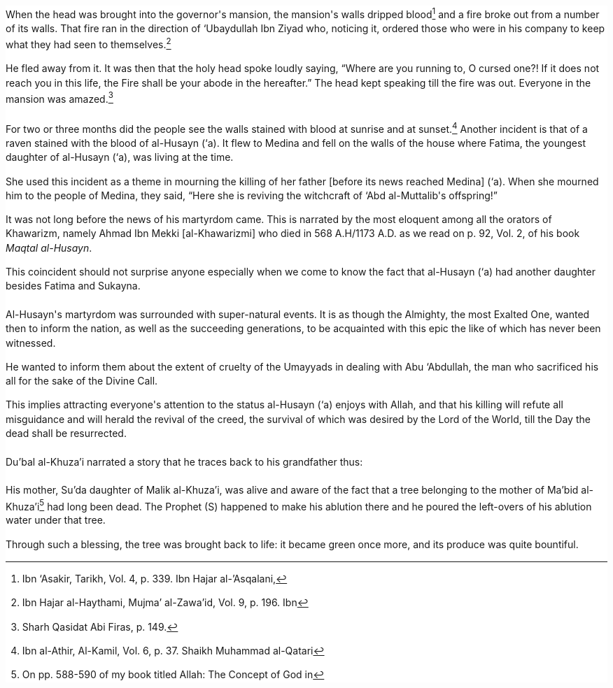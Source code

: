  When the head was brought into the governor's mansion, the mansion's
walls dripped blood[^25] and a fire broke out from a number of its
walls. That fire ran in the direction of ‘Ubaydullah Ibn Ziyad who,
noticing it, ordered those who were in his company to keep what they had
seen to themselves.[^26]

He fled away from it. It was then that the holy head spoke loudly
saying, “Where are you running to, O cursed one?! If it does not reach
you in this life, the Fire shall be your abode in the hereafter.” The
head kept speaking till the fire was out. Everyone in the mansion was
amazed.[^27]  
    
 For two or three months did the people see the walls stained with blood
at sunrise and at sunset.[^28] Another incident is that of a raven
stained with the blood of al-Husayn (‘a). It flew to Medina and fell on
the walls of the house where Fatima, the youngest daughter of al-Husayn
(‘a), was living at the time.

She used this incident as a theme in mourning the killing of her father
[before its news reached Medina] (‘a). When she mourned him to the
people of Medina, they said, “Here she is reviving the witchcraft of
‘Abd al-Muttalib's offspring!”

It was not long before the news of his martyrdom came. This is narrated
by the most eloquent among all the orators of Khawarizm, namely Ahmad
Ibn Mekki [al-Khawarizmi] who died in 568 A.H/1173 A.D. as we read on p.
92, Vol. 2, of his book *Maqtal al-Husayn*.

This coincident should not surprise anyone especially when we come to
know the fact that al-Husayn (‘a) had another daughter besides Fatima
and Sukayna.  
    
 Al-Husayn's martyrdom was surrounded with super-natural events. It is
as though the Almighty, the most Exalted One, wanted then to inform the
nation, as well as the succeeding generations, to be acquainted with
this epic the like of which has never been witnessed.

He wanted to inform them about the extent of cruelty of the Umayyads in
dealing with Abu ‘Abdullah, the man who sacrificed his all for the sake
of the Divine Call.

This implies attracting everyone's attention to the status al-Husayn
(‘a) enjoys with Allah, and that his killing will refute all misguidance
and will herald the revival of the creed, the survival of which was
desired by the Lord of the World, till the Day the dead shall be
resurrected.  
    
 Du’bal al-Khuza’i narrated a story that he traces back to his
grandfather thus:  
    
 His mother, Su’da daughter of Malik al-Khuza’i, was alive and aware of
the fact that a tree belonging to the mother of Ma’bid al-Khuza’i[^29]
had long been dead. The Prophet (S) happened to make his ablution there
and he poured the left-overs of his ablution water under that tree.

Through such a blessing, the tree was brought back to life: it became
green once more, and its produce was quite bountiful.


[^1]: Excerpted from a poem eulogizing al-Husayn (‘a) by the authority
[^2]: Shaikh Badr ad-Din Muhammad Ibn ‘Abdullah al-Shibli al-Hanafi (d.
[^3]: Ibn Abul-Hadid, Sharh Nahjul Balagha, Vol. 1, p. 386 (first
[^4]: On p. 38, Vol. 3, of his book Al-Kamil, Ibn al-Athir says, “This
[^5]: Shaikh al-Tusi, Al-Amali, p. 56. According to p. 356, Vol. 2, of
[^6]: al-Yafi’i, Mir'at al-Jinan, Vol. 1, p. 134. Ibn al-Athir,
[^7]: These verses are recorded on p. 341, Vol. 4, of Ibn ‘Asakir's
[^8]: Reference to these verses is made on p. 341, Vol. 4 of Ibn
[^9]: Ibn ‘Asakir, Tarikh, Vol. 4, p. 340. al-Suyuti, Al-Khasa’is
[^10]: Ibn ‘Asakir, Tarikh, Vol. 4, p. 339. al-Suyuti, Al-Khasa’is
[^11]: al-Shabrawi, Al-Ithaf bi Hubbil-Ashraf, p. 24. Ibn Hajar, Tahthib
[^12]: Ibn Hajar al-’Asqalani, Al-Sawa’iq al-Muhriqa, p.
[^13]: Ibn Hajar al-’Asqalani, Tahthib al-Tahthib, Vol. 1, p. 354. Ibn
[^14]: al-Shabrawi, Al-Ithaf bi Hubbil-Ashraf, p. 24. Ibn Hajar
[^15]: Ibn Hajar al-Haythami, Mujma’ al-Zawa’id, Vol. 9, p. 197. Tarikh
[^16]: Ibn Qawlawayh, Kamil al-Ziyarat, p. 77. This is the same as our
[^17]: al-Rawandi, Al-Khara’ij, p. 64 (Indian edition), where the
[^18]: Excerpted from a poem by Shaikh Muhammad son of Sharif son of
[^19]: Ibn Qawlawayh, Kamil al-Ziyarat, p. 80.
[^20]: Al-Khasa’is al-Kubra, Vol. 2, p. 126. Ibn ‘Asakir, Tarikh, Vol.
[^21]: Al-Khasa’is al-Kubra, Vol. 2, p. 126.
[^22]: Ibn ‘Asakir, Tarikh, Vol. 4, p. 339. Ibn Hajar al-’Asqalani,
[^23]: Ibn ‘Asakir, Tarikh, Vol. 4, p. 339. Ibn Hajar al-’Asqalani,
[^24]: Ibn Hajar al-Haythami, Mujma’ al-Zawa’id, Vol. 9, p. 196.
[^25]: Ibn ‘Asakir, Tarikh, Vol. 4, p. 339. Ibn Hajar al-’Asqalani,
[^26]: Ibn Hajar al-Haythami, Mujma’ al-Zawa’id, Vol. 9, p. 196. Ibn
[^27]: Sharh Qasidat Abi Firas, p. 149.
[^28]: Ibn al-Athir, Al-Kamil, Vol. 6, p. 37. Shaikh Muhammad al-Qatari
[^29]: On pp. 588-590 of my book titled Allah: The Concept of God in
[^30]: This poem is cited on p. 100, Vol. 2, of al-Khawarizmi's book
[^31]: This poem is recorded on p. 380, Vol. 2, of Ibn Shahr Ashub's
[^32]: Al-Khasa’is al-Kubra, Vol. 2, p. 126. Ibn ‘Asakir, Tarikh, Vol.
[^33]: Ibn Hajar al-’Asqalani, Al-Sawa’iq al-Muhriqa, p. 116.
[^34]: Ibn al-Jawzi, the grandson, Tathkirat al-Khawass, p. 154. Ibn
[^35]: Ibn Qawlawayh, Kamil al-Ziyarat.
[^36]: as-Saduq, Man la Yahduruhu al-Faqih, p. 148.
[^37]: Excerpted from a poem by the ‘Allama Shaikh Muhammad Taqi
[^38]: Excerpted from a poem recorded on p. 17 of the Indian edition of